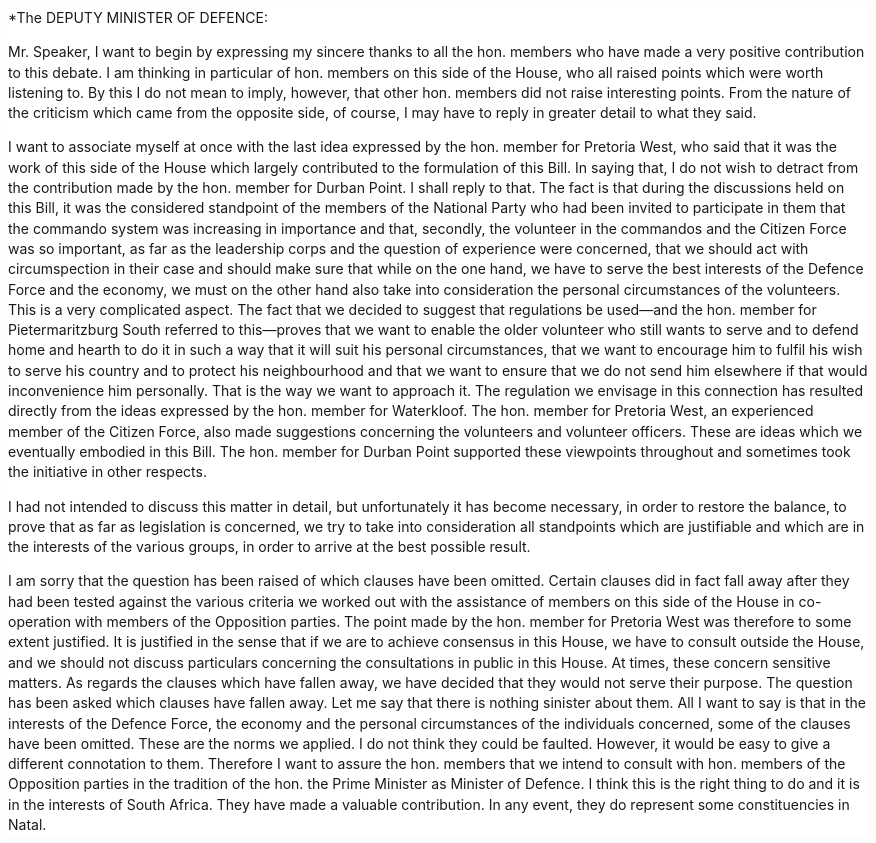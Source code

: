 </speech>

<speech by="#deputy_minister_of_defence">

<from>*The <person refersTo="hansard_za">DEPUTY MINISTER OF DEFENCE</person>:</from>

<p>Mr. Speaker, I want to begin by expressing my sincere thanks to all the hon. members who have made a very positive contribution to this debate. I am thinking in particular of hon. members on this side of the House, who all raised points which were worth listening to. By this I do not mean to imply, however, that other hon. members did not raise interesting points. From the nature of the criticism which came from the opposite side, of course, I may have to reply in greater detail to what they said.</p>

<p>I want to associate myself at once with the last idea expressed by the hon. member for Pretoria West, who said that it was the work of this side of the House which largely contributed to the formulation of this Bill. In saying that, I do not wish to detract from the contribution made by the hon. member for Durban Point. I shall reply to that. The fact is that during the discussions held on this Bill, it was the considered standpoint of the members of the National Party who had been invited to participate in them that the commando system was increasing in importance and that, secondly, the volunteer in the commandos and the Citizen Force was so important, as far as the leadership corps and the question of experience were concerned, that we should act with circumspection in their case and should make sure that while on the one hand, we have to serve the best interests of the Defence Force and the economy, we must on the other hand also take into consideration the personal circumstances of the volunteers. This is a very complicated aspect. The fact that we decided to suggest that regulations be used&#x2014;and the hon. member for Pietermaritzburg South referred to this&#x2014;proves that we want to enable the older volunteer who still wants to serve and to defend home and hearth to do it in such a way that it will suit his personal circumstances, that we want to encourage him to fulfil his wish to serve his country and to protect his neighbourhood and that we want to ensure that we do not send him elsewhere if that would inconvenience him personally. That is the way we want to approach it. The regulation we envisage in this connection has resulted directly from the ideas expressed by the hon. member for Waterkloof. The hon. member for Pretoria West, an experienced member of the Citizen Force, also made suggestions concerning the volunteers and volunteer officers. These are ideas which we eventually embodied in this Bill. The hon. member for Durban Point supported these viewpoints throughout and sometimes took the initiative in other respects.</p>

<p>I had not intended to discuss this matter in detail, but unfortunately it has become necessary, in order to restore the balance, to prove that as far as legislation is concerned, we try to take into consideration all standpoints which are justifiable and which are in the interests of the various groups, in order to arrive at the best possible result.</p>

<p>I am sorry that the question has been raised of which clauses have been omitted. Certain clauses did in fact fall away after they had been tested against the various criteria we worked out with the assistance of members on this side of the House in co-operation with members of the Opposition parties. The point made by the hon. member for Pretoria West was therefore to some extent justified. It is justified in the sense that if we are to achieve consensus in this House, we have to consult outside the House, and we should not discuss particulars concerning the consultations in public in this House. At times, these concern sensitive matters. As regards the clauses which have fallen away, we have decided that they would not serve their purpose. The question has been asked which clauses have fallen away. Let me say that there is nothing sinister about them. All I want to say is that in the interests of the Defence Force, the economy and the personal circumstances of the individuals concerned, some of the clauses have been omitted. These are the <span class="col_3621-3622" refersTo="page_0206"/>norms we applied. I do not think they could be faulted. However, it would be easy to give a different connotation to them. Therefore I want to assure the hon. members that we intend to consult with hon. members of the Opposition parties in the tradition of the hon. the Prime Minister as Minister of Defence. I think this is the right thing to do and it is in the interests of South Africa. They have made a valuable contribution. In any event, they do represent some constituencies in Natal.</p>

